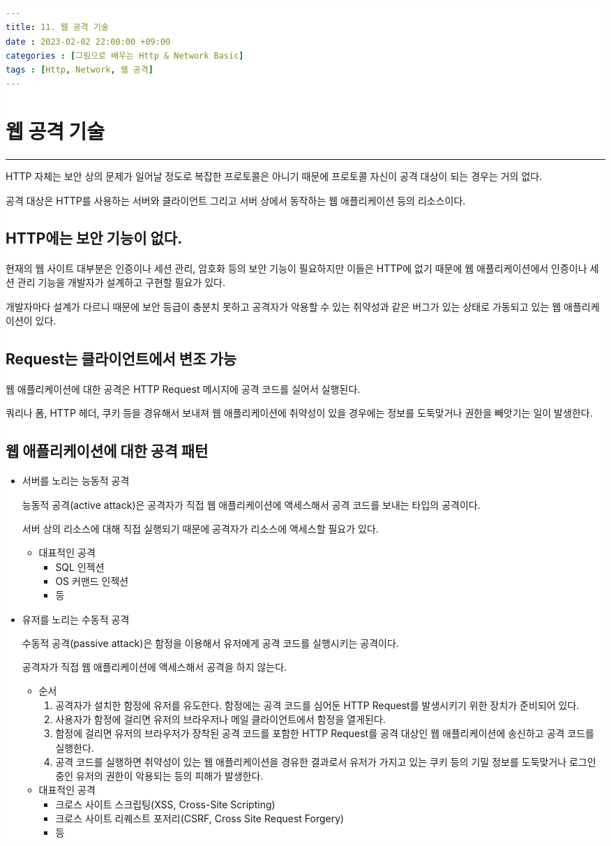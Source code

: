 ```yaml
---
title: 11. 웹 공격 기술
date : 2023-02-02 22:00:00 +09:00
categories : [그림으로 배우는 Http & Network Basic]
tags : [Http, Network, 웹 공격]
---
```


# 웹 공격 기술

---

HTTP 자체는 보안 상의 문제가 일어날 정도로 복잡한 프로토콜은 아니기 때문에 프로토콜 자신이 공격 대상이 되는 경우는 거의 없다.

공격 대상은 HTTP를 사용하는 서버와 클라이언트 그리고 서버 상에서 동작하는 웹 애플리케이션 등의 리소스이다.

## HTTP에는 보안 기능이 없다.

현재의 웹 사이트 대부분은 인증이나 세션 관리, 암호화 등의 보안 기능이 필요하지만 이들은 HTTP에 없기 때문에 웹 애플리케이션에서 인증이나 세션 관리 기능을 개발자가 설계하고 구현할 필요가 있다.

개발자마다 설계가 다르니 때문에 보안 등급이 충분치 못하고 공격자가 악용할 수 있는 취약성과 같은 버그가 있는 상태로 가동되고 있는 웹 애플리케이션이 있다.

## Request는 클라이언트에서 변조 가능

웹 애플리케이션에 대한 공격은 HTTP Request 메시지에 공격 코드를 실어서 실행된다.

쿼리나 폼, HTTP 헤더, 쿠키 등을 경유해서 보내져 웹 애플리케이션에 취약성이 있을 경우에는 정보를 도둑맞거나 권한을 빼앗기는 일이 발생한다.

## 웹 애플리케이션에 대한 공격 패턴

- 서버를 노리는 능동적 공격
    
    능동적 공격(active attack)은 공격자가 직접 웹 애플리케이션에 액세스해서 공격 코드를 보내는 타입의 공격이다. 
    
    서버 상의 리소스에 대해 직접 실행되기 때문에 공격자가 리소스에 액세스할 필요가 있다.
    
    - 대표적인 공격
        - SQL 인젝션
        - OS 커맨드 인젝션
        - 등
- 유저를 노리는 수동적 공격
    
    수동적 공격(passive attack)은 함정을 이용해서 유저에게 공격 코드를 실행시키는 공격이다.
    
    공격자가 직접 웹 애플리케이션에 액세스해서 공격을 하지 않는다.
    
    - 순서
        1. 공격자가 설치한 함정에 유저를 유도한다. 함정에는 공격 코드를 심어둔 HTTP Request를 발생시키기 위한 장치가 준비되어 있다.
        2. 사용자가 함정에 걸리면 유저의 브라우저나 메일 클라이언트에서 함정을 열게된다.
        3. 함정에 걸리면 유저의 브라우저가 장착된 공격 코드를 포함한 HTTP Request를 공격 대상인 웹 애플리케이션에 송신하고 공격 코드를 실행한다.
        4. 공격 코드를 실행하면 취약성이 있는 웹 애플리케이션을 경유한 결과로서 유저가 가지고 있는 쿠키 등의 기밀 정보를 도둑맞거나 로그인 중인 유저의 권한이 악용되는 등의 피해가 발생한다.
    - 대표적인 공격
        - 크로스 사이트 스크립팅(XSS, Cross-Site Scripting)
        - 크로스 사이트 리퀘스트 포저리(CSRF, Cross Site Request Forgery)
        - 등
